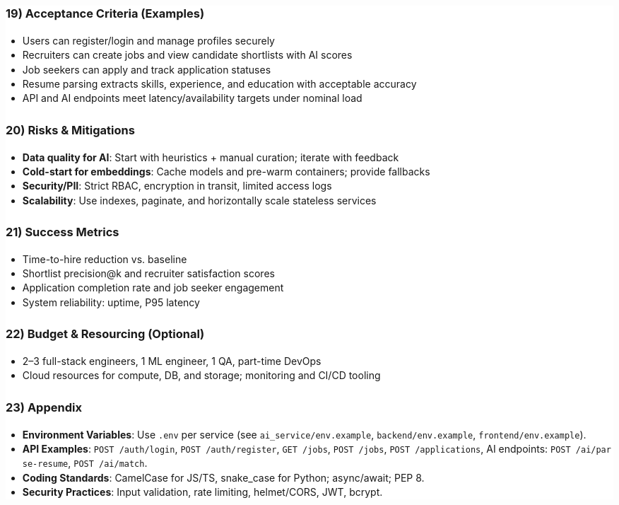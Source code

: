 ### 19) Acceptance Criteria (Examples)
- Users can register/login and manage profiles securely
- Recruiters can create jobs and view candidate shortlists with AI scores
- Job seekers can apply and track application statuses
- Resume parsing extracts skills, experience, and education with acceptable accuracy
- API and AI endpoints meet latency/availability targets under nominal load

### 20) Risks & Mitigations
- **Data quality for AI**: Start with heuristics + manual curation; iterate with feedback
- **Cold-start for embeddings**: Cache models and pre-warm containers; provide fallbacks
- **Security/PII**: Strict RBAC, encryption in transit, limited access logs
- **Scalability**: Use indexes, paginate, and horizontally scale stateless services

### 21) Success Metrics
- Time-to-hire reduction vs. baseline
- Shortlist precision@k and recruiter satisfaction scores
- Application completion rate and job seeker engagement
- System reliability: uptime, P95 latency

### 22) Budget & Resourcing (Optional)
- 2–3 full-stack engineers, 1 ML engineer, 1 QA, part-time DevOps
- Cloud resources for compute, DB, and storage; monitoring and CI/CD tooling

### 23) Appendix
- **Environment Variables**: Use `.env` per service (see `ai_service/env.example`, `backend/env.example`, `frontend/env.example`).
- **API Examples**: `POST /auth/login`, `POST /auth/register`, `GET /jobs`, `POST /jobs`, `POST /applications`, AI endpoints: `POST /ai/parse-resume`, `POST /ai/match`.
- **Coding Standards**: CamelCase for JS/TS, snake_case for Python; async/await; PEP 8.
- **Security Practices**: Input validation, rate limiting, helmet/CORS, JWT, bcrypt.
